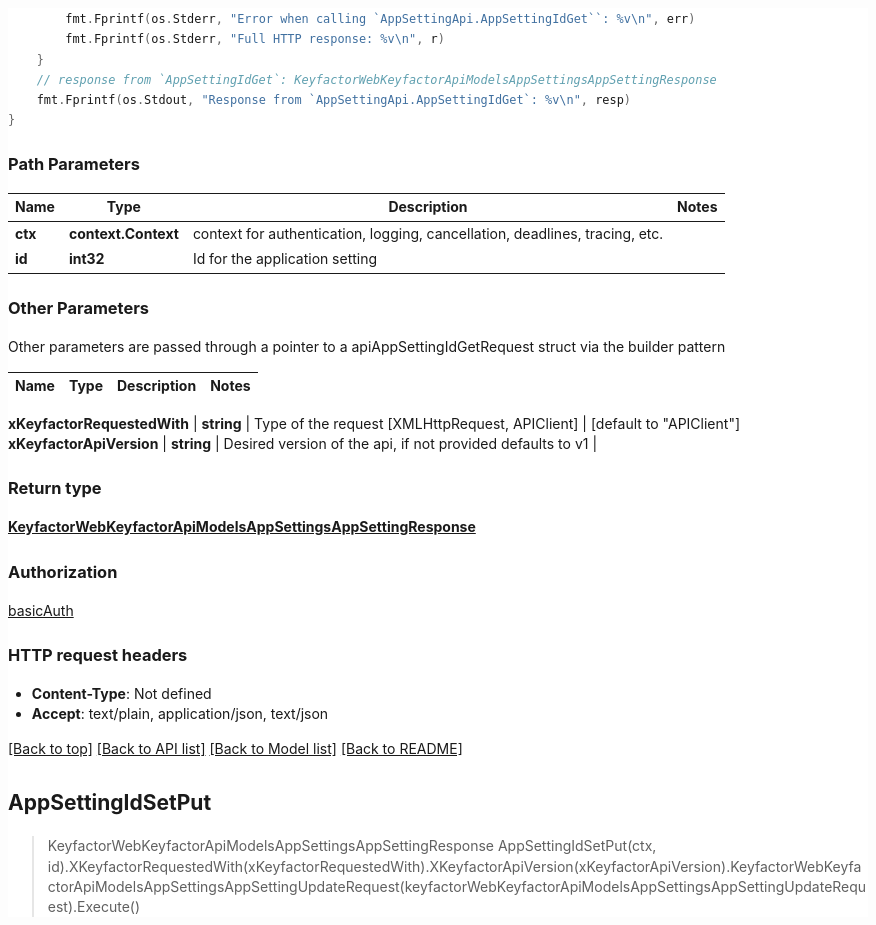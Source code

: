 ```go
        fmt.Fprintf(os.Stderr, "Error when calling `AppSettingApi.AppSettingIdGet``: %v\n", err)
        fmt.Fprintf(os.Stderr, "Full HTTP response: %v\n", r)
    }
    // response from `AppSettingIdGet`: KeyfactorWebKeyfactorApiModelsAppSettingsAppSettingResponse
    fmt.Fprintf(os.Stdout, "Response from `AppSettingApi.AppSettingIdGet`: %v\n", resp)
}
```

### Path Parameters


Name | Type | Description  | Notes
------------- | ------------- | ------------- | -------------
**ctx** | **context.Context** | context for authentication, logging, cancellation, deadlines, tracing, etc.
**id** | **int32** | Id for the application setting | 

### Other Parameters

Other parameters are passed through a pointer to a apiAppSettingIdGetRequest struct via the builder pattern


Name | Type | Description  | Notes
------------- | ------------- | ------------- | -------------

 **xKeyfactorRequestedWith** | **string** | Type of the request [XMLHttpRequest, APIClient] | [default to &quot;APIClient&quot;]
 **xKeyfactorApiVersion** | **string** | Desired version of the api, if not provided defaults to v1 | 

### Return type

[**KeyfactorWebKeyfactorApiModelsAppSettingsAppSettingResponse**](KeyfactorWebKeyfactorApiModelsAppSettingsAppSettingResponse.md)

### Authorization

[basicAuth](../README.md#Configuration)

### HTTP request headers

- **Content-Type**: Not defined
- **Accept**: text/plain, application/json, text/json

[[Back to top]](#) [[Back to API list]](../README.md#documentation-for-api-endpoints)
[[Back to Model list]](../README.md#documentation-for-models)
[[Back to README]](../README.md)


## AppSettingIdSetPut

> KeyfactorWebKeyfactorApiModelsAppSettingsAppSettingResponse AppSettingIdSetPut(ctx, id).XKeyfactorRequestedWith(xKeyfactorRequestedWith).XKeyfactorApiVersion(xKeyfactorApiVersion).KeyfactorWebKeyfactorApiModelsAppSettingsAppSettingUpdateRequest(keyfactorWebKeyfactorApiModelsAppSettingsAppSettingUpdateRequest).Execute()
